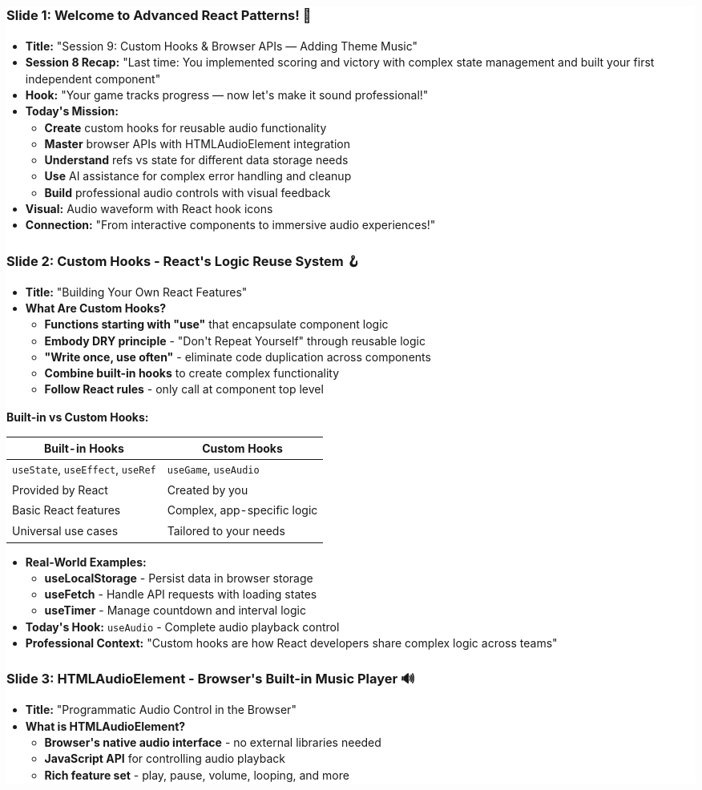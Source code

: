 ### **Slide 1: Welcome to Advanced React Patterns! 🎵**

- **Title:** "Session 9: Custom Hooks & Browser APIs — Adding Theme Music"
- **Session 8 Recap:** "Last time: You implemented scoring and victory with complex state management and built your first independent component"
- **Hook:** "Your game tracks progress — now let's make it sound professional!"
- **Today's Mission:**
  - **Create** custom hooks for reusable audio functionality
  - **Master** browser APIs with HTMLAudioElement integration
  - **Understand** refs vs state for different data storage needs
  - **Use** AI assistance for complex error handling and cleanup
  - **Build** professional audio controls with visual feedback
- **Visual:** Audio waveform with React hook icons
- **Connection:** "From interactive components to immersive audio experiences!"

### **Slide 2: Custom Hooks - React's Logic Reuse System 🪝**

- **Title:** "Building Your Own React Features"
- **What Are Custom Hooks?**
  - **Functions starting with "use"** that encapsulate component logic
  - **Embody DRY principle** - "Don't Repeat Yourself" through reusable logic
  - **"Write once, use often"** - eliminate code duplication across components
  - **Combine built-in hooks** to create complex functionality
  - **Follow React rules** - only call at component top level

**Built-in vs Custom Hooks:**

| **Built-in Hooks** | **Custom Hooks** |
|-------------------|------------------|
| `useState`, `useEffect`, `useRef` | `useGame`, `useAudio` |
| Provided by React | Created by you |
| Basic React features | Complex, app-specific logic |
| Universal use cases | Tailored to your needs |

- **Real-World Examples:**
  - **useLocalStorage** - Persist data in browser storage
  - **useFetch** - Handle API requests with loading states
  - **useTimer** - Manage countdown and interval logic
- **Today's Hook:** `useAudio` - Complete audio playback control
- **Professional Context:** "Custom hooks are how React developers share complex logic across teams"

### **Slide 3: HTMLAudioElement - Browser's Built-in Music Player 🔊**

- **Title:** "Programmatic Audio Control in the Browser"
- **What is HTMLAudioElement?**
  - **Browser's native audio interface** - no external libraries needed
  - **JavaScript API** for controlling audio playback
  - **Rich feature set** - play, pause, volume, looping, and more
